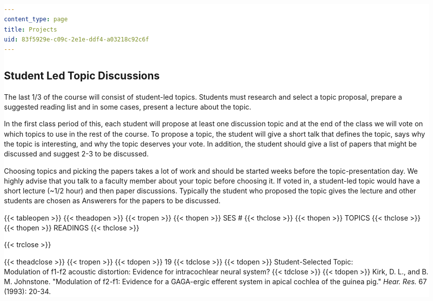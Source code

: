 ```yaml
---
content_type: page
title: Projects
uid: 83f5929e-c09c-2e1e-ddf4-a03218c92c6f
---
```


Student Led Topic Discussions
-----------------------------

The last 1/3 of the course will consist of student-led topics. Students must research and select a topic proposal, prepare a suggested reading list and in some cases, present a lecture about the topic.

In the first class period of this, each student will propose at least one discussion topic and at the end of the class we will vote on which topics to use in the rest of the course. To propose a topic, the student will give a short talk that defines the topic, says why the topic is interesting, and why the topic deserves your vote. In addition, the student should give a list of papers that might be discussed and suggest 2-3 to be discussed.

Choosing topics and picking the papers takes a lot of work and should be started weeks before the topic-presentation day. We highly advise that you talk to a faculty member about your topic before choosing it. If voted in, a student-led topic would have a short lecture (~1/2 hour) and then paper discussions. Typically the student who proposed the topic gives the lecture and other students are chosen as Answerers for the papers to be discussed.

{{< tableopen >}}
{{< theadopen >}}
{{< tropen >}}
{{< thopen >}}
SES #
{{< thclose >}}
{{< thopen >}}
TOPICS
{{< thclose >}}
{{< thopen >}}
READINGS
{{< thclose >}}

{{< trclose >}}

{{< theadclose >}}
{{< tropen >}}
{{< tdopen >}}
19
{{< tdclose >}}
{{< tdopen >}}
Student-Selected Topic:  
Modulation of f1-f2 acoustic distortion: Evidence for intracochlear neural system?
{{< tdclose >}}
{{< tdopen >}}
Kirk, D. L., and B. M. Johnstone. "Modulation of f2-f1: Evidence for a GAGA-ergic efferent system in apical cochlea of the guinea pig." _Hear. Res._ 67 (1993): 20-34.  
  